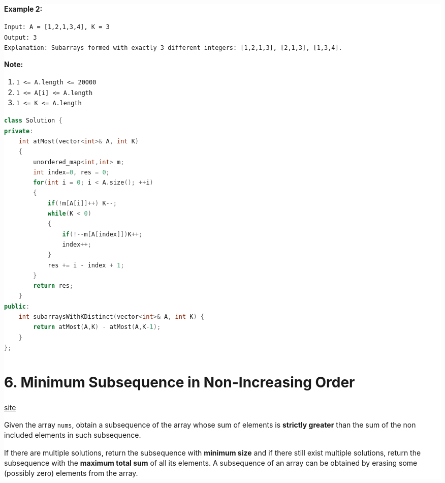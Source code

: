 **Example 2:**

```
Input: A = [1,2,1,3,4], K = 3
Output: 3
Explanation: Subarrays formed with exactly 3 different integers: [1,2,1,3], [2,1,3], [1,3,4].
```

 

**Note:**

1. `1 <= A.length <= 20000`
2. `1 <= A[i] <= A.length`
3. `1 <= K <= A.length`



```c++
class Solution {
private:
    int atMost(vector<int>& A, int K)
    {
        unordered_map<int,int> m;
        int index=0, res = 0;
        for(int i = 0; i < A.size(); ++i)
        {
            if(!m[A[i]]++) K--;
            while(K < 0)
            {
                if(!--m[A[index]])K++;
                index++;
            }
            res += i - index + 1;
        }
        return res;
    }
public:
    int subarraysWithKDistinct(vector<int>& A, int K) {
        return atMost(A,K) - atMost(A,K-1);
    }
};
```



# 6. Minimum Subsequence in Non-Increasing Order

[site](https://leetcode.com/problems/minimum-subsequence-in-non-increasing-order/)

Given the array `nums`, obtain a subsequence of the array whose sum of elements is **strictly greater** than the sum of the non included elements in such subsequence. 

If there are multiple solutions, return the subsequence with **minimum size** and if there still exist multiple solutions, return the subsequence with the **maximum total sum** of all its elements. A subsequence of an array can be obtained by erasing some (possibly zero) elements from the array. 
